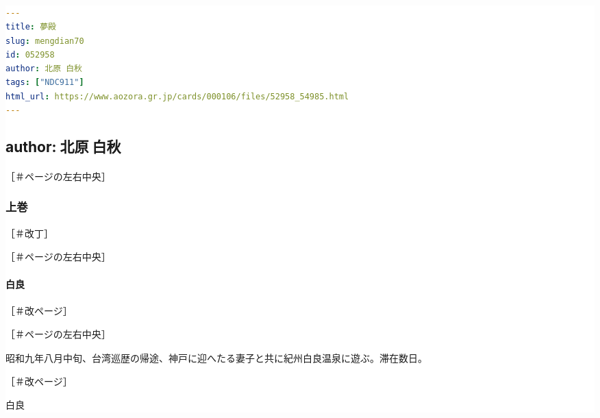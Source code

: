 ```yaml
---
title: 夢殿
slug: mengdian70
id: 052958
author: 北原 白秋
tags: ["NDC911"]
html_url: https://www.aozora.gr.jp/cards/000106/files/52958_54985.html
---
```


## author: 北原 白秋

［＃ページの左右中央］





### 上巻






［＃改丁］

［＃ページの左右中央］





#### 白良






［＃改ページ］

［＃ページの左右中央］








昭和九年八月中旬、台湾巡歴の帰途、神戸に迎へたる妻子と共に紀州白良温泉に遊ぶ。滞在数日。











［＃改ページ］



白良

